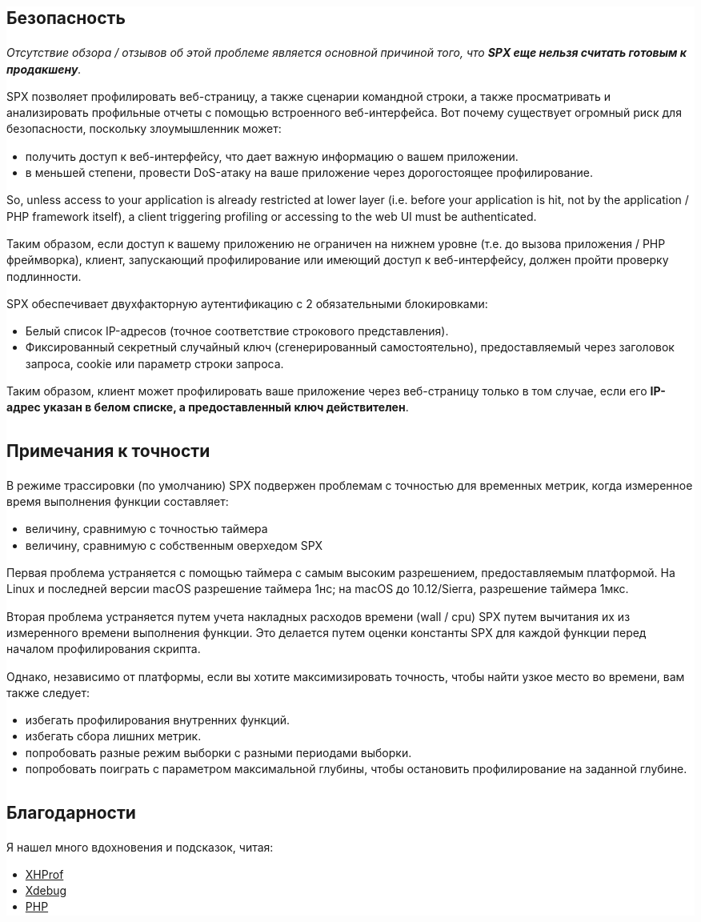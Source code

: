 
## Безопасность

_Отсутствие обзора / отзывов об этой проблеме является основной причиной того, что **SPX еще нельзя считать готовым к продакшену**._

SPX позволяет профилировать веб-страницу, а также сценарии командной строки, а также просматривать и анализировать профильные отчеты с помощью встроенного веб-интерфейса.
Вот почему существует огромный риск для безопасности, поскольку злоумышленник может:
 - получить доступ к веб-интерфейсу, что дает важную информацию о вашем приложении.
 - в меньшей степени, провести DoS-атаку на ваше приложение через дорогостоящее профилирование.

So, unless access to your application is already restricted at lower layer (i.e. before your application is hit, not by the application / PHP framework itself), a client triggering profiling or accessing to the web UI must be authenticated.

Таким образом, если доступ к вашему приложению не ограничен на нижнем уровне (т.е. до вызова приложения / PHP фреймворка), клиент, запускающий профилирование или имеющий доступ к веб-интерфейсу, должен пройти проверку подлинности.

SPX обеспечивает двухфакторную аутентификацию с 2 обязательными блокировками:
* Белый список IP-адресов (точное соответствие строкового представления).
* Фиксированный секретный случайный ключ (сгенерированный самостоятельно), предоставляемый через заголовок запроса, cookie или параметр строки запроса.

Таким образом, клиент может профилировать ваше приложение через веб-страницу только в том случае, если его **IP-адрес указан в белом списке, а предоставленный ключ действителен**.

## Примечания к точности

В режиме трассировки (по умолчанию) SPX подвержен проблемам с точностью для временных метрик, когда измеренное время выполнения функции составляет:
- величину, сравнимую с точностью таймера
- величину, сравнимую с собственным оверхедом SPX

Первая проблема устраняется с помощью таймера с самым высоким разрешением, предоставляемым платформой. На Linux и последней версии macOS разрешение таймера 1нс; на macOS до 10.12/Sierra, разрешение таймера 1мкс.

Вторая проблема устраняется путем учета накладных расходов времени (wall / cpu) SPX путем вычитания их из измеренного времени выполнения функции. Это делается путем оценки константы SPX для каждой функции перед началом профилирования скрипта.

Однако, независимо от платформы, если вы хотите максимизировать точность, чтобы найти узкое место во времени, вам также следует:
- избегать профилирования внутренних функций.
- избегать сбора лишних метрик.
- попробовать разные режим выборки с разными периодами выборки.
- попробовать поиграть с параметром максимальной глубины, чтобы остановить профилирование на заданной глубине.

## Благодарности

Я нашел много вдохновения и подсказок, читая:
 - [XHProf](https://github.com/phacility/xhprof)
 - [Xdebug](https://github.com/xdebug/xdebug)
 - [PHP](https://github.com/php/php-src)
